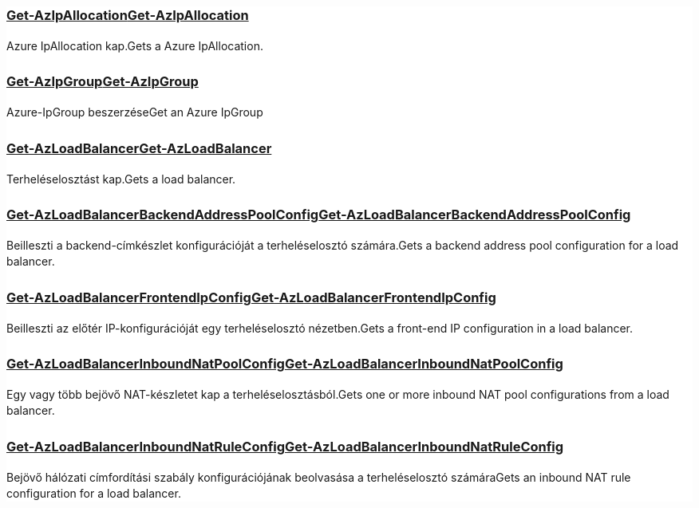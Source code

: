 ### [<span data-ttu-id="a312e-326">Get-AzIpAllocation</span><span class="sxs-lookup"><span data-stu-id="a312e-326">Get-AzIpAllocation</span></span>](Get-AzIpAllocation.md)
<span data-ttu-id="a312e-327">Azure IpAllocation kap.</span><span class="sxs-lookup"><span data-stu-id="a312e-327">Gets a Azure IpAllocation.</span></span>

### [<span data-ttu-id="a312e-328">Get-AzIpGroup</span><span class="sxs-lookup"><span data-stu-id="a312e-328">Get-AzIpGroup</span></span>](Get-AzIpGroup.md)
<span data-ttu-id="a312e-329">Azure-IpGroup beszerzése</span><span class="sxs-lookup"><span data-stu-id="a312e-329">Get an Azure IpGroup</span></span>

### [<span data-ttu-id="a312e-330">Get-AzLoadBalancer</span><span class="sxs-lookup"><span data-stu-id="a312e-330">Get-AzLoadBalancer</span></span>](Get-AzLoadBalancer.md)
<span data-ttu-id="a312e-331">Terheléselosztást kap.</span><span class="sxs-lookup"><span data-stu-id="a312e-331">Gets a load balancer.</span></span>

### [<span data-ttu-id="a312e-332">Get-AzLoadBalancerBackendAddressPoolConfig</span><span class="sxs-lookup"><span data-stu-id="a312e-332">Get-AzLoadBalancerBackendAddressPoolConfig</span></span>](Get-AzLoadBalancerBackendAddressPoolConfig.md)
<span data-ttu-id="a312e-333">Beilleszti a backend-címkészlet konfigurációját a terheléselosztó számára.</span><span class="sxs-lookup"><span data-stu-id="a312e-333">Gets a backend address pool configuration for a load balancer.</span></span>

### [<span data-ttu-id="a312e-334">Get-AzLoadBalancerFrontendIpConfig</span><span class="sxs-lookup"><span data-stu-id="a312e-334">Get-AzLoadBalancerFrontendIpConfig</span></span>](Get-AzLoadBalancerFrontendIpConfig.md)
<span data-ttu-id="a312e-335">Beilleszti az előtér IP-konfigurációját egy terheléselosztó nézetben.</span><span class="sxs-lookup"><span data-stu-id="a312e-335">Gets a front-end IP configuration in a load balancer.</span></span>

### [<span data-ttu-id="a312e-336">Get-AzLoadBalancerInboundNatPoolConfig</span><span class="sxs-lookup"><span data-stu-id="a312e-336">Get-AzLoadBalancerInboundNatPoolConfig</span></span>](Get-AzLoadBalancerInboundNatPoolConfig.md)
<span data-ttu-id="a312e-337">Egy vagy több bejövő NAT-készletet kap a terheléselosztásból.</span><span class="sxs-lookup"><span data-stu-id="a312e-337">Gets one or more inbound NAT pool configurations from a load balancer.</span></span>

### [<span data-ttu-id="a312e-338">Get-AzLoadBalancerInboundNatRuleConfig</span><span class="sxs-lookup"><span data-stu-id="a312e-338">Get-AzLoadBalancerInboundNatRuleConfig</span></span>](Get-AzLoadBalancerInboundNatRuleConfig.md)
<span data-ttu-id="a312e-339">Bejövő hálózati címfordítási szabály konfigurációjának beolvasása a terheléselosztó számára</span><span class="sxs-lookup"><span data-stu-id="a312e-339">Gets an inbound NAT rule configuration for a load balancer.</span></span>
